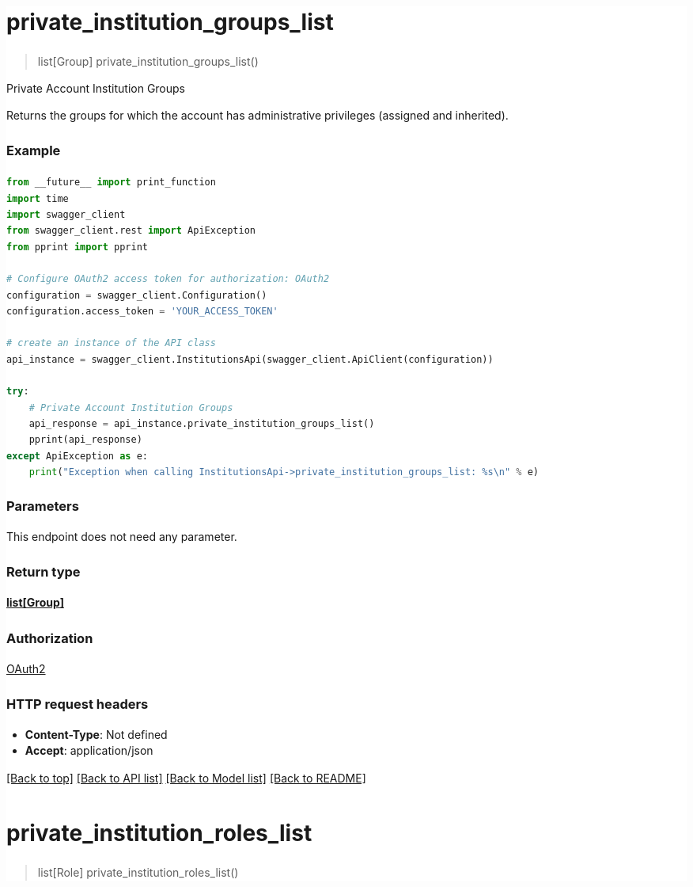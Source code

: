 # **private_institution_groups_list**
> list[Group] private_institution_groups_list()

Private Account Institution Groups

Returns the groups for which the account has administrative privileges (assigned and inherited).

### Example
```python
from __future__ import print_function
import time
import swagger_client
from swagger_client.rest import ApiException
from pprint import pprint

# Configure OAuth2 access token for authorization: OAuth2
configuration = swagger_client.Configuration()
configuration.access_token = 'YOUR_ACCESS_TOKEN'

# create an instance of the API class
api_instance = swagger_client.InstitutionsApi(swagger_client.ApiClient(configuration))

try:
    # Private Account Institution Groups
    api_response = api_instance.private_institution_groups_list()
    pprint(api_response)
except ApiException as e:
    print("Exception when calling InstitutionsApi->private_institution_groups_list: %s\n" % e)
```

### Parameters
This endpoint does not need any parameter.

### Return type

[**list[Group]**](Group.md)

### Authorization

[OAuth2](../README.md#OAuth2)

### HTTP request headers

 - **Content-Type**: Not defined
 - **Accept**: application/json

[[Back to top]](#) [[Back to API list]](../README.md#documentation-for-api-endpoints) [[Back to Model list]](../README.md#documentation-for-models) [[Back to README]](../README.md)

# **private_institution_roles_list**
> list[Role] private_institution_roles_list()
